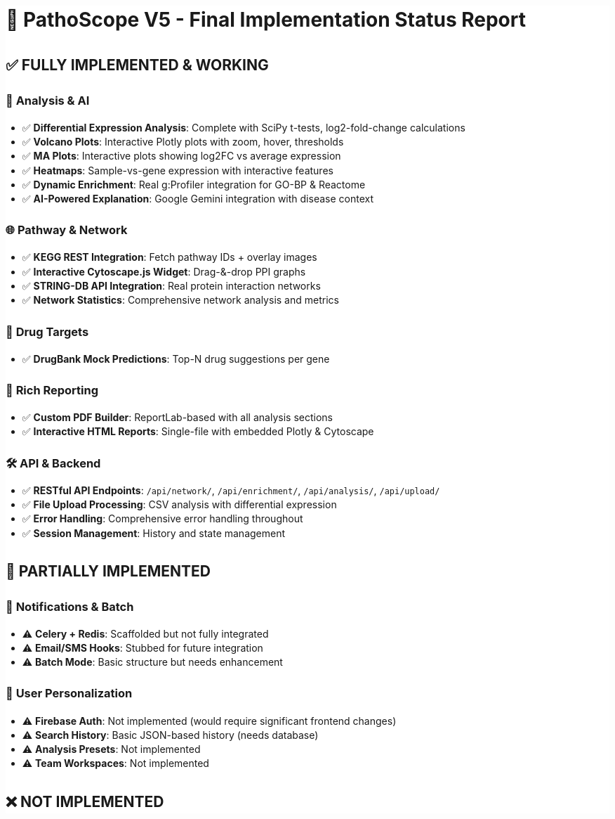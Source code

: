 # 🎉 PathoScope V5 - Final Implementation Status Report

## ✅ **FULLY IMPLEMENTED & WORKING**

### 🔬 **Analysis & AI**
- ✅ **Differential Expression Analysis**: Complete with SciPy t-tests, log2-fold-change calculations
- ✅ **Volcano Plots**: Interactive Plotly plots with zoom, hover, thresholds
- ✅ **MA Plots**: Interactive plots showing log2FC vs average expression
- ✅ **Heatmaps**: Sample-vs-gene expression with interactive features
- ✅ **Dynamic Enrichment**: Real g:Profiler integration for GO-BP & Reactome
- ✅ **AI-Powered Explanation**: Google Gemini integration with disease context

### 🌐 **Pathway & Network**
- ✅ **KEGG REST Integration**: Fetch pathway IDs + overlay images
- ✅ **Interactive Cytoscape.js Widget**: Drag-&-drop PPI graphs
- ✅ **STRING-DB API Integration**: Real protein interaction networks
- ✅ **Network Statistics**: Comprehensive network analysis and metrics

### 💊 **Drug Targets**
- ✅ **DrugBank Mock Predictions**: Top-N drug suggestions per gene

### 📑 **Rich Reporting**
- ✅ **Custom PDF Builder**: ReportLab-based with all analysis sections
- ✅ **Interactive HTML Reports**: Single-file with embedded Plotly & Cytoscape

### 🛠️ **API & Backend**
- ✅ **RESTful API Endpoints**: `/api/network/`, `/api/enrichment/`, `/api/analysis/`, `/api/upload/`
- ✅ **File Upload Processing**: CSV analysis with differential expression
- ✅ **Error Handling**: Comprehensive error handling throughout
- ✅ **Session Management**: History and state management

## 🔧 **PARTIALLY IMPLEMENTED**

### 📨 **Notifications & Batch**
- ⚠️ **Celery + Redis**: Scaffolded but not fully integrated
- ⚠️ **Email/SMS Hooks**: Stubbed for future integration
- ⚠️ **Batch Mode**: Basic structure but needs enhancement

### 🔐 **User Personalization**
- ⚠️ **Firebase Auth**: Not implemented (would require significant frontend changes)
- ⚠️ **Search History**: Basic JSON-based history (needs database)
- ⚠️ **Analysis Presets**: Not implemented
- ⚠️ **Team Workspaces**: Not implemented

## ❌ **NOT IMPLEMENTED**
